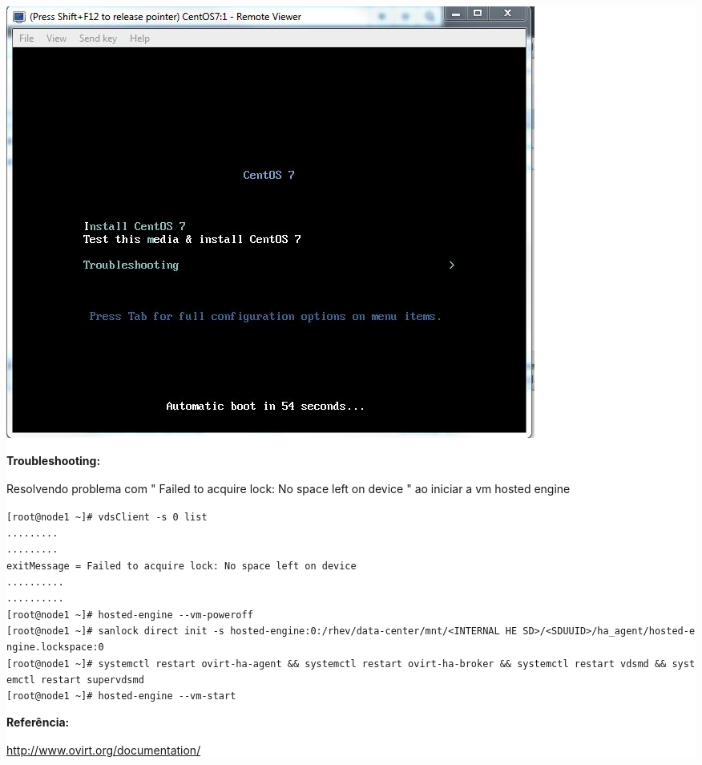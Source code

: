![](/images/ovirt/centosinstall.JPG)

**Troubleshooting:**

Resolvendo problema com " Failed to acquire lock: No space left on device " ao iniciar a vm hosted engine

    [root@node1 ~]# vdsClient -s 0 list
    .........
	.........
    exitMessage = Failed to acquire lock: No space left on device
    ..........
	..........
	[root@node1 ~]# hosted-engine --vm-poweroff
    [root@node1 ~]# sanlock direct init -s hosted-engine:0:/rhev/data-center/mnt/<INTERNAL HE SD>/<SDUUID>/ha_agent/hosted-engine.lockspace:0
	[root@node1 ~]# systemctl restart ovirt-ha-agent && systemctl restart ovirt-ha-broker && systemctl restart vdsmd && systemctl restart supervdsmd 
	[root@node1 ~]# hosted-engine --vm-start


**Referência:**

http://www.ovirt.org/documentation/
